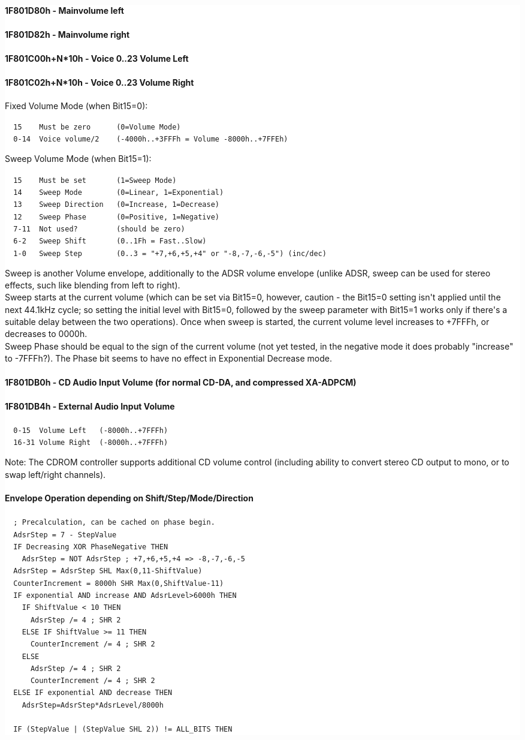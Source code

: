 #### 1F801D80h - Mainvolume left
#### 1F801D82h - Mainvolume right
#### 1F801C00h+N\*10h - Voice 0..23 Volume Left
#### 1F801C02h+N\*10h - Voice 0..23 Volume Right
Fixed Volume Mode (when Bit15=0):<br/>
```
  15    Must be zero      (0=Volume Mode)
  0-14  Voice volume/2    (-4000h..+3FFFh = Volume -8000h..+7FFEh)
```
Sweep Volume Mode (when Bit15=1):<br/>
```
  15    Must be set       (1=Sweep Mode)
  14    Sweep Mode        (0=Linear, 1=Exponential)
  13    Sweep Direction   (0=Increase, 1=Decrease)
  12    Sweep Phase       (0=Positive, 1=Negative)
  7-11  Not used?         (should be zero)
  6-2   Sweep Shift       (0..1Fh = Fast..Slow)
  1-0   Sweep Step        (0..3 = "+7,+6,+5,+4" or "-8,-7,-6,-5") (inc/dec)
```
Sweep is another Volume envelope, additionally to the ADSR volume envelope
(unlike ADSR, sweep can be used for stereo effects, such like blending from
left to right).<br/>
Sweep starts at the current volume (which can be set via Bit15=0, however,
caution - the Bit15=0 setting isn't applied until the next 44.1kHz cycle; so
setting the initial level with Bit15=0, followed by the sweep parameter with
Bit15=1 works only if there's a suitable delay between the two operations).
Once when sweep is started, the current volume level increases to +7FFFh, or
decreases to 0000h.<br/>
Sweep Phase should be equal to the sign of the current volume (not yet tested,
in the negative mode it does probably "increase" to -7FFFh?). The Phase bit
seems to have no effect in Exponential Decrease mode.<br/>

#### 1F801DB0h - CD Audio Input Volume (for normal CD-DA, and compressed XA-ADPCM)
#### 1F801DB4h - External Audio Input Volume
```
  0-15  Volume Left   (-8000h..+7FFFh)
  16-31 Volume Right  (-8000h..+7FFFh)
```
Note: The CDROM controller supports additional CD volume control (including
ability to convert stereo CD output to mono, or to swap left/right channels).<br/>

#### Envelope Operation depending on Shift/Step/Mode/Direction
```
  ; Precalculation, can be cached on phase begin.
  AdsrStep = 7 - StepValue
  IF Decreasing XOR PhaseNegative THEN
    AdsrStep = NOT AdsrStep ; +7,+6,+5,+4 => -8,-7,-6,-5
  AdsrStep = AdsrStep SHL Max(0,11-ShiftValue)
  CounterIncrement = 8000h SHR Max(0,ShiftValue-11) 
  IF exponential AND increase AND AdsrLevel>6000h THEN
    IF ShiftValue < 10 THEN
      AdsrStep /= 4 ; SHR 2
    ELSE IF ShiftValue >= 11 THEN
      CounterIncrement /= 4 ; SHR 2
    ELSE
      AdsrStep /= 4 ; SHR 2
      CounterIncrement /= 4 ; SHR 2
  ELSE IF exponential AND decrease THEN
    AdsrStep=AdsrStep*AdsrLevel/8000h

  IF (StepValue | (StepValue SHL 2)) != ALL_BITS THEN
```